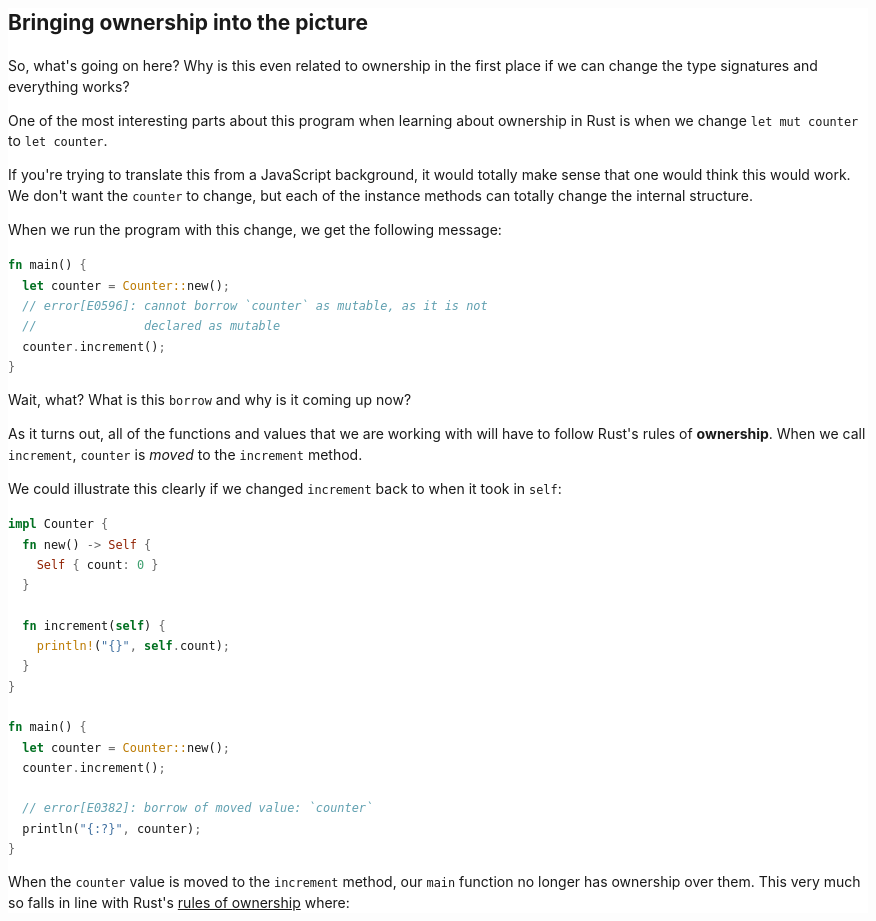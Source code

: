 ## Bringing ownership into the picture

So, what's going on here? Why is this even related to ownership in the first
place if we can change the type signatures and everything works?

One of the most interesting parts about this program when learning about
ownership in Rust is when we change `let mut counter` to `let counter`.

If you're trying to translate this from a JavaScript background, it would
totally make sense that one would think this would work. We don't want the
`counter` to change, but each of the instance methods can totally change the
internal structure.

When we run the program with this change, we get the following message:

```rust
fn main() {
  let counter = Counter::new();
  // error[E0596]: cannot borrow `counter` as mutable, as it is not
  //               declared as mutable
  counter.increment();
}
```

Wait, what? What is this `borrow` and why is it coming up now?

As it turns out, all of the functions and values that we are working with will
have to follow Rust's rules of **ownership**. When we call `increment`,
`counter` is _moved_ to the `increment` method.

We could illustrate this clearly if we changed `increment` back to when it took
in `self`:

```rust
impl Counter {
  fn new() -> Self {
    Self { count: 0 }
  }

  fn increment(self) {
    println!("{}", self.count);
  }
}

fn main() {
  let counter = Counter::new();
  counter.increment();

  // error[E0382]: borrow of moved value: `counter`
  println("{:?}", counter);
}
```

When the `counter` value is moved to the `increment` method, our `main` function
no longer has ownership over them. This very much so falls in line with Rust's
[rules of ownership](https://doc.rust-lang.org/book/ch04-01-what-is-ownership.html#ownership-rules)
where:
